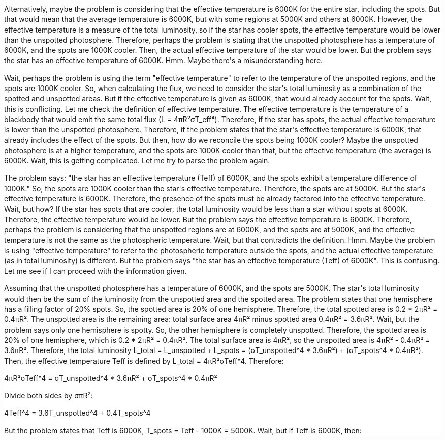 Alternatively, maybe the problem is considering that the effective temperature is 6000K for the entire star, including the spots. But that would mean that the average temperature is 6000K, but with some regions at 5000K and others at 6000K. However, the effective temperature is a measure of the total luminosity, so if the star has cooler spots, the effective temperature would be lower than the unspotted photosphere. Therefore, perhaps the problem is stating that the unspotted photosphere has a temperature of 6000K, and the spots are 1000K cooler. Then, the actual effective temperature of the star would be lower. But the problem says the star has an effective temperature of 6000K. Hmm. Maybe there's a misunderstanding here.

Wait, perhaps the problem is using the term "effective temperature" to refer to the temperature of the unspotted regions, and the spots are 1000K cooler. So, when calculating the flux, we need to consider the star's total luminosity as a combination of the spotted and unspotted areas. But if the effective temperature is given as 6000K, that would already account for the spots. Wait, this is conflicting. Let me check the definition of effective temperature. The effective temperature is the temperature of a blackbody that would emit the same total flux (L = 4πR²σT_eff⁴). Therefore, if the star has spots, the actual effective temperature is lower than the unspotted photosphere. Therefore, if the problem states that the star's effective temperature is 6000K, that already includes the effect of the spots. But then, how do we reconcile the spots being 1000K cooler? Maybe the unspotted photosphere is at a higher temperature, and the spots are 1000K cooler than that, but the effective temperature (the average) is 6000K. Wait, this is getting complicated. Let me try to parse the problem again.

The problem says: "the star has an effective temperature (Teff) of 6000K, and the spots exhibit a temperature difference of 1000K." So, the spots are 1000K cooler than the star's effective temperature. Therefore, the spots are at 5000K. But the star's effective temperature is 6000K. Therefore, the presence of the spots must be already factored into the effective temperature. Wait, but how? If the star has spots that are cooler, the total luminosity would be less than a star without spots at 6000K. Therefore, the effective temperature would be lower. But the problem says the effective temperature is 6000K. Therefore, perhaps the problem is considering that the unspotted regions are at 6000K, and the spots are at 5000K, and the effective temperature is not the same as the photospheric temperature. Wait, but that contradicts the definition. Hmm. Maybe the problem is using "effective temperature" to refer to the photospheric temperature outside the spots, and the actual effective temperature (as in total luminosity) is different. But the problem says "the star has an effective temperature (Teff) of 6000K". This is confusing. Let me see if I can proceed with the information given.

Assuming that the unspotted photosphere has a temperature of 6000K, and the spots are 5000K. The star's total luminosity would then be the sum of the luminosity from the unspotted area and the spotted area. The problem states that one hemisphere has a filling factor of 20% spots. So, the spotted area is 20% of one hemisphere. Therefore, the total spotted area is 0.2 * 2πR² = 0.4πR². The unspotted area is the remaining area: total surface area 4πR² minus spotted area 0.4πR² = 3.6πR². Wait, but the problem says only one hemisphere is spotty. So, the other hemisphere is completely unspotted. Therefore, the spotted area is 20% of one hemisphere, which is 0.2 * 2πR² = 0.4πR². The total surface area is 4πR², so the unspotted area is 4πR² - 0.4πR² = 3.6πR². Therefore, the total luminosity L_total = L_unspotted + L_spots = (σT_unspotted^4 * 3.6πR²) + (σT_spots^4 * 0.4πR²). Then, the effective temperature Teff is defined by L_total = 4πR²σTeff^4. Therefore:

4πR²σTeff^4 = σT_unspotted^4 * 3.6πR² + σT_spots^4 * 0.4πR²

Divide both sides by σπR²:

4Teff^4 = 3.6T_unspotted^4 + 0.4T_spots^4

But the problem states that Teff is 6000K, T_spots = Teff - 1000K = 5000K. Wait, but if Teff is 6000K, then:
